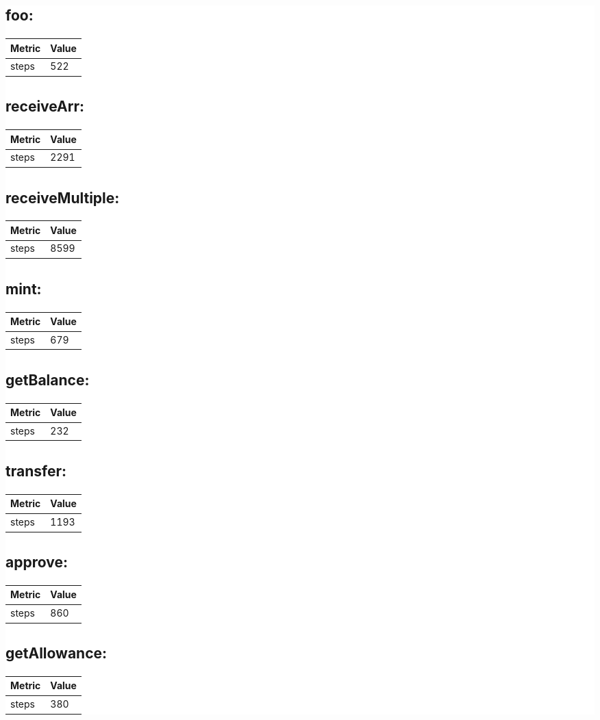 ## foo:

| Metric | Value |
| ----------- | ----------- |
| steps | 522 |

## receiveArr:

| Metric | Value |
| ----------- | ----------- |
| steps | 2291 |

## receiveMultiple:

| Metric | Value |
| ----------- | ----------- |
| steps | 8599 |

## mint:

| Metric | Value |
| ----------- | ----------- |
| steps | 679 |

## getBalance:

| Metric | Value |
| ----------- | ----------- |
| steps | 232 |

## transfer:

| Metric | Value |
| ----------- | ----------- |
| steps | 1193 |

## approve:

| Metric | Value |
| ----------- | ----------- |
| steps | 860 |

## getAllowance:

| Metric | Value |
| ----------- | ----------- |
| steps | 380 |
